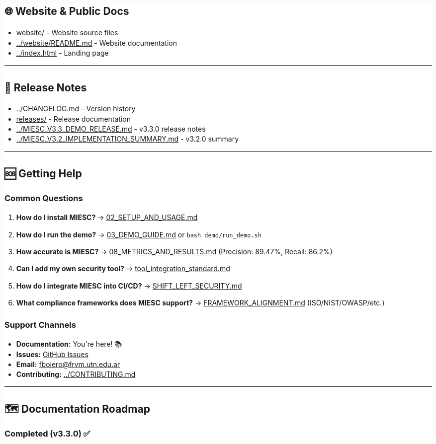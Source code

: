 ## 🌐 Website & Public Docs

- [website/](website/) - Website source files
- [../website/README.md](../website/README.md) - Website documentation
- [../index.html](../index.html) - Landing page

---

## 📝 Release Notes

- [../CHANGELOG.md](../CHANGELOG.md) - Version history
- [releases/](releases/) - Release documentation
- [../MIESC_V3.3_DEMO_RELEASE.md](../MIESC_V3.3_DEMO_RELEASE.md) - v3.3.0 release notes
- [../MIESC_V3.2_IMPLEMENTATION_SUMMARY.md](../MIESC_V3.2_IMPLEMENTATION_SUMMARY.md) - v3.2.0 summary

---

## 🆘 Getting Help

### Common Questions

1. **How do I install MIESC?**
   → [02_SETUP_AND_USAGE.md](02_SETUP_AND_USAGE.md)

2. **How do I run the demo?**
   → [03_DEMO_GUIDE.md](03_DEMO_GUIDE.md) or `bash demo/run_demo.sh`

3. **How accurate is MIESC?**
   → [08_METRICS_AND_RESULTS.md](08_METRICS_AND_RESULTS.md) (Precision: 89.47%, Recall: 86.2%)

4. **Can I add my own security tool?**
   → [tool_integration_standard.md](tool_integration_standard.md)

5. **How do I integrate MIESC into CI/CD?**
   → [SHIFT_LEFT_SECURITY.md](SHIFT_LEFT_SECURITY.md)

6. **What compliance frameworks does MIESC support?**
   → [FRAMEWORK_ALIGNMENT.md](FRAMEWORK_ALIGNMENT.md) (ISO/NIST/OWASP/etc.)

### Support Channels

- **Documentation:** You're here! 📚
- **Issues:** [GitHub Issues](https://github.com/fboiero/MIESC/issues)
- **Email:** fboiero@frvm.utn.edu.ar
- **Contributing:** [../CONTRIBUTING.md](../CONTRIBUTING.md)

---

## 🗺️ Documentation Roadmap

### Completed (v3.3.0) ✅
